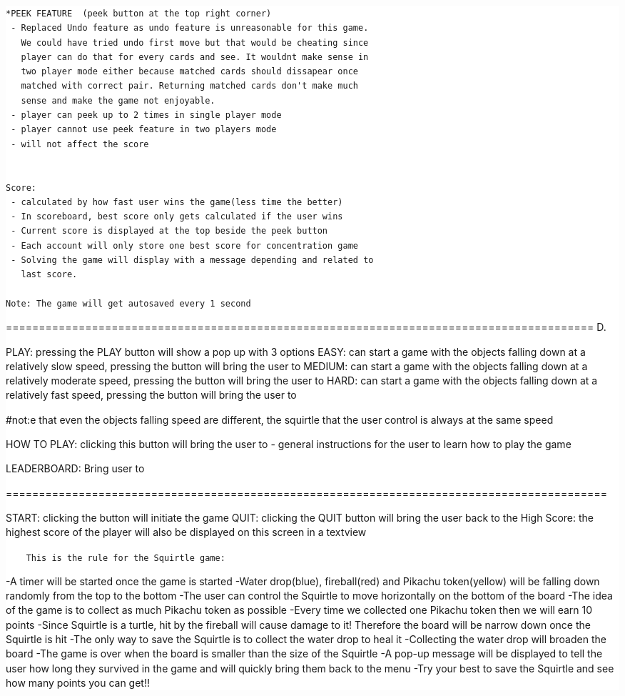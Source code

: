 	*PEEK FEATURE  (peek button at the top right corner)
	 - Replaced Undo feature as undo feature is unreasonable for this game.
	   We could have tried undo first move but that would be cheating since
	   player can do that for every cards and see. It wouldnt make sense in 
	   two player mode either because matched cards should dissapear once
	   matched with correct pair. Returning matched cards don't make much
	   sense and make the game not enjoyable. 
	 - player can peek up to 2 times in single player mode
	 - player cannot use peek feature in two players mode
	 - will not affect the score
	
	
	Score:
	 - calculated by how fast user wins the game(less time the better)
	 - In scoreboard, best score only gets calculated if the user wins
	 - Current score is displayed at the top beside the peek button
	 - Each account will only store one best score for concentration game
	 - Solving the game will display with a message depending and related to
	   last score.

	Note: The game will get autosaved every 1 second
 
=========================================================================================
D.<SQUIRTLE GAME MENU SCREEN>

PLAY: pressing the PLAY button will show a pop up with 3 options
EASY: can start a game with the objects falling down at a relatively slow speed,
 pressing the button will bring the user to <NEWGAME SCREEN>
MEDIUM: can start a game with the objects falling down at a relatively moderate 
speed, pressing the button will bring the user to <NEWGAME SCREEN>
HARD: can start a game with the objects falling down at a relatively fast speed, 
pressing the button will bring the user to <NEWGAME SCREEN>

#not:e that even the objects falling speed are different, the squirtle that the 
user control is always at the same speed

HOW TO PLAY: clicking this button will bring the user to <INSTRUCTION SCREEN> - 
general instructions for the user to learn how to play the game

LEADERBOARD: Bring user to <LEADERBOARD SCREEN>

===========================================================================================

<SQUIRTLE GAME SCREEN>

START: clicking the button will initiate the game
QUIT: clicking the QUIT button will bring the user back to the <SQUIRTLE GAME MENU SCREEN>
High Score: the highest score of the player will also be displayed on this screen in a textview
		
		This is the rule for the Squirtle game:
-A timer will be started once the game is started
-Water drop(blue), fireball(red) and Pikachu token(yellow) will be falling down randomly 
   from the top to the bottom
-The user can control the Squirtle to move horizontally on the bottom of the board
-The idea of the game is to collect as much Pikachu token as possible
-Every time we collected one Pikachu token then we will earn 10 points
-Since Squirtle is a turtle, hit by the fireball will cause damage to it! Therefore 
the board will be narrow down once the Squirtle is hit
-The only way to save the Squirtle is to collect the water drop to heal it
-Collecting the water drop will broaden the board
-The game is over when the board is smaller than the size of the Squirtle
-A pop-up message will be displayed to tell the user how long they survived in the game and 
will quickly bring them back to the menu
-Try your best to save the Squirtle and see how many points you can get!!
